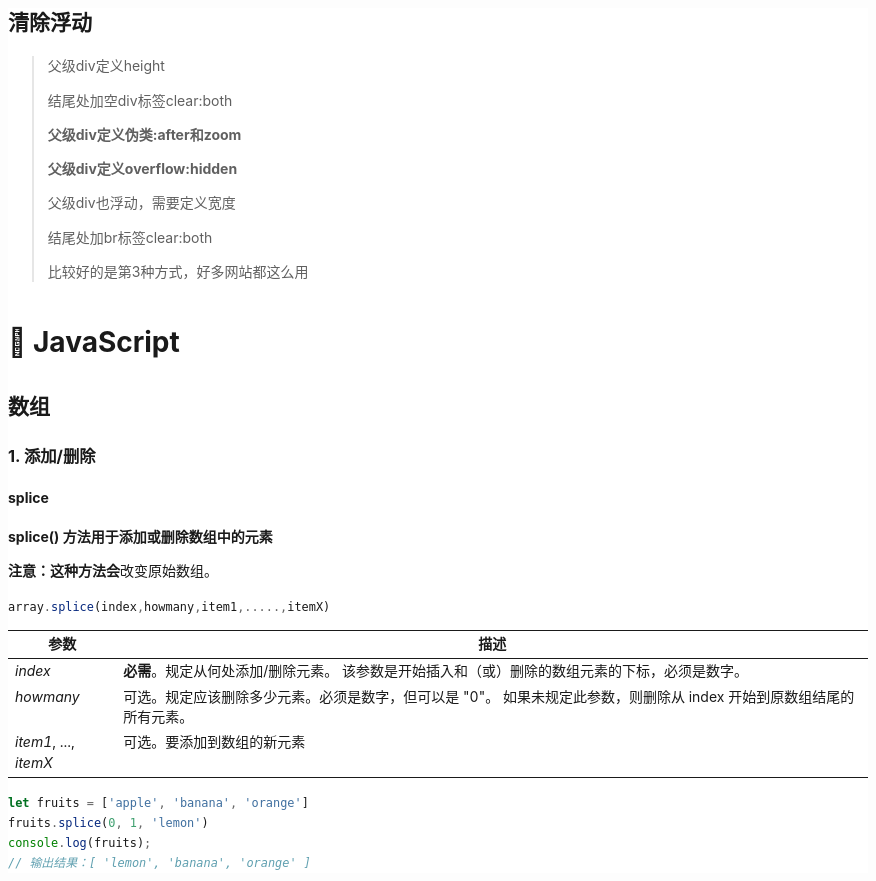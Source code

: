 

## 清除浮动

>⽗级div定义height
>
>结尾处加空div标签clear:both
>
>**⽗级div定义伪类:after和zoom**
>
>**⽗级div定义overflow:hidden**
>
>⽗级div也浮动，需要定义宽度
>
>结尾处加br标签clear:both
>
>⽐较好的是第3种⽅式，好多⽹站都这么⽤



# 🐬 JavaScript

## 数组



### 1. 添加/删除



#### splice

**splice() 方法用于添加或删除数组中的元素**

**注意：**这种方法**会**改变原始数组。

```javascript
array.splice(index,howmany,item1,.....,itemX)
```

| 参数                  | 描述                                                         |
| --------------------- | ------------------------------------------------------------ |
| *index*               | **必需**。规定从何处添加/删除元素。 该参数是开始插入和（或）删除的数组元素的下标，必须是数字。 |
| *howmany*             | 可选。规定应该删除多少元素。必须是数字，但可以是 "0"。 如果未规定此参数，则删除从 index 开始到原数组结尾的所有元素。 |
| *item1*, ..., *itemX* | 可选。要添加到数组的新元素                                   |

```javascript
let fruits = ['apple', 'banana', 'orange']
fruits.splice(0, 1, 'lemon')
console.log(fruits);
// 输出结果：[ 'lemon', 'banana', 'orange' ]
```
